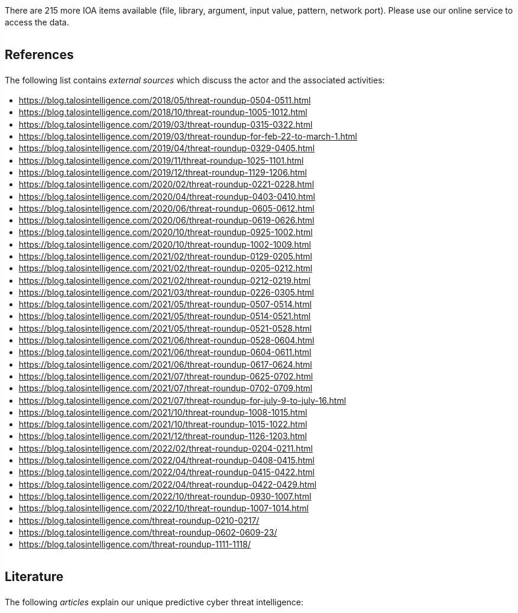 
There are 215 more IOA items available (file, library, argument, input value, pattern, network port). Please use our online service to access the data.

## References

The following list contains _external sources_ which discuss the actor and the associated activities:

* https://blog.talosintelligence.com/2018/05/threat-roundup-0504-0511.html
* https://blog.talosintelligence.com/2018/10/threat-roundup-1005-1012.html
* https://blog.talosintelligence.com/2019/03/threat-roundup-0315-0322.html
* https://blog.talosintelligence.com/2019/03/threat-roundup-for-feb-22-to-march-1.html
* https://blog.talosintelligence.com/2019/04/threat-roundup-0329-0405.html
* https://blog.talosintelligence.com/2019/11/threat-roundup-1025-1101.html
* https://blog.talosintelligence.com/2019/12/threat-roundup-1129-1206.html
* https://blog.talosintelligence.com/2020/02/threat-roundup-0221-0228.html
* https://blog.talosintelligence.com/2020/04/threat-roundup-0403-0410.html
* https://blog.talosintelligence.com/2020/06/threat-roundup-0605-0612.html
* https://blog.talosintelligence.com/2020/06/threat-roundup-0619-0626.html
* https://blog.talosintelligence.com/2020/10/threat-roundup-0925-1002.html
* https://blog.talosintelligence.com/2020/10/threat-roundup-1002-1009.html
* https://blog.talosintelligence.com/2021/02/threat-roundup-0129-0205.html
* https://blog.talosintelligence.com/2021/02/threat-roundup-0205-0212.html
* https://blog.talosintelligence.com/2021/02/threat-roundup-0212-0219.html
* https://blog.talosintelligence.com/2021/03/threat-roundup-0226-0305.html
* https://blog.talosintelligence.com/2021/05/threat-roundup-0507-0514.html
* https://blog.talosintelligence.com/2021/05/threat-roundup-0514-0521.html
* https://blog.talosintelligence.com/2021/05/threat-roundup-0521-0528.html
* https://blog.talosintelligence.com/2021/06/threat-roundup-0528-0604.html
* https://blog.talosintelligence.com/2021/06/threat-roundup-0604-0611.html
* https://blog.talosintelligence.com/2021/06/threat-roundup-0617-0624.html
* https://blog.talosintelligence.com/2021/07/threat-roundup-0625-0702.html
* https://blog.talosintelligence.com/2021/07/threat-roundup-0702-0709.html
* https://blog.talosintelligence.com/2021/07/threat-roundup-for-july-9-to-july-16.html
* https://blog.talosintelligence.com/2021/10/threat-roundup-1008-1015.html
* https://blog.talosintelligence.com/2021/10/threat-roundup-1015-1022.html
* https://blog.talosintelligence.com/2021/12/threat-roundup-1126-1203.html
* https://blog.talosintelligence.com/2022/02/threat-roundup-0204-0211.html
* https://blog.talosintelligence.com/2022/04/threat-roundup-0408-0415.html
* https://blog.talosintelligence.com/2022/04/threat-roundup-0415-0422.html
* https://blog.talosintelligence.com/2022/04/threat-roundup-0422-0429.html
* https://blog.talosintelligence.com/2022/10/threat-roundup-0930-1007.html
* https://blog.talosintelligence.com/2022/10/threat-roundup-1007-1014.html
* https://blog.talosintelligence.com/threat-roundup-0210-0217/
* https://blog.talosintelligence.com/threat-roundup-0602-0609-23/
* https://blog.talosintelligence.com/threat-roundup-1111-1118/

## Literature

The following _articles_ explain our unique predictive cyber threat intelligence:
